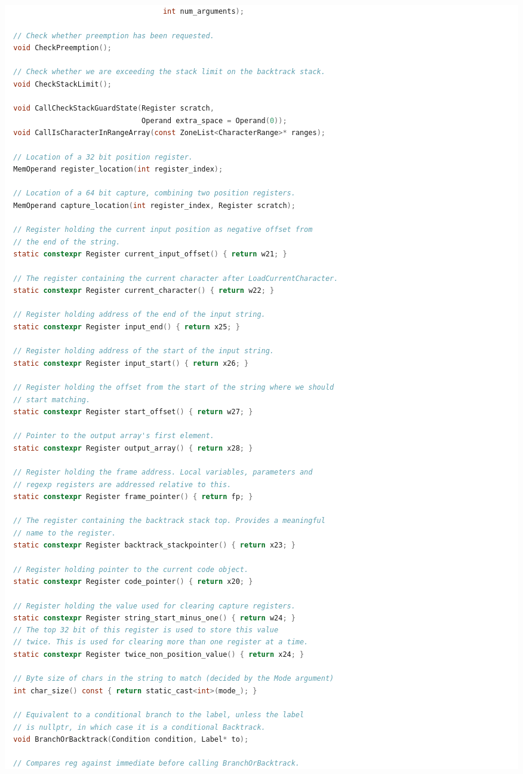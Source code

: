 ```c
                                     int num_arguments);

  // Check whether preemption has been requested.
  void CheckPreemption();

  // Check whether we are exceeding the stack limit on the backtrack stack.
  void CheckStackLimit();

  void CallCheckStackGuardState(Register scratch,
                                Operand extra_space = Operand(0));
  void CallIsCharacterInRangeArray(const ZoneList<CharacterRange>* ranges);

  // Location of a 32 bit position register.
  MemOperand register_location(int register_index);

  // Location of a 64 bit capture, combining two position registers.
  MemOperand capture_location(int register_index, Register scratch);

  // Register holding the current input position as negative offset from
  // the end of the string.
  static constexpr Register current_input_offset() { return w21; }

  // The register containing the current character after LoadCurrentCharacter.
  static constexpr Register current_character() { return w22; }

  // Register holding address of the end of the input string.
  static constexpr Register input_end() { return x25; }

  // Register holding address of the start of the input string.
  static constexpr Register input_start() { return x26; }

  // Register holding the offset from the start of the string where we should
  // start matching.
  static constexpr Register start_offset() { return w27; }

  // Pointer to the output array's first element.
  static constexpr Register output_array() { return x28; }

  // Register holding the frame address. Local variables, parameters and
  // regexp registers are addressed relative to this.
  static constexpr Register frame_pointer() { return fp; }

  // The register containing the backtrack stack top. Provides a meaningful
  // name to the register.
  static constexpr Register backtrack_stackpointer() { return x23; }

  // Register holding pointer to the current code object.
  static constexpr Register code_pointer() { return x20; }

  // Register holding the value used for clearing capture registers.
  static constexpr Register string_start_minus_one() { return w24; }
  // The top 32 bit of this register is used to store this value
  // twice. This is used for clearing more than one register at a time.
  static constexpr Register twice_non_position_value() { return x24; }

  // Byte size of chars in the string to match (decided by the Mode argument)
  int char_size() const { return static_cast<int>(mode_); }

  // Equivalent to a conditional branch to the label, unless the label
  // is nullptr, in which case it is a conditional Backtrack.
  void BranchOrBacktrack(Condition condition, Label* to);

  // Compares reg against immediate before calling BranchOrBacktrack.
```